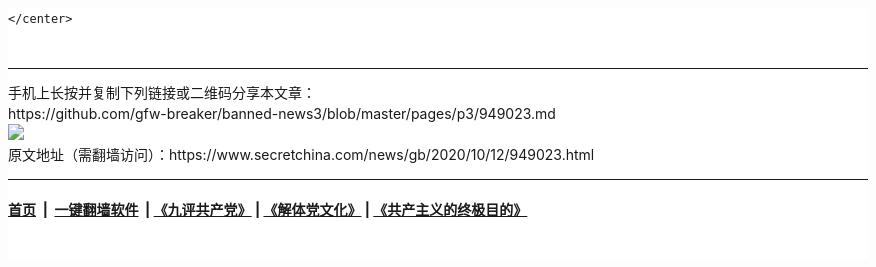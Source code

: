     </center>
   </div>
  </center>
  <center>
   <div>
    <div id="txt-mid2-t22-2017" style="display: block;margin-top:8px;max-height: 351px;  overflow: hidden;">
     <div id="SC-21xx">
     </div>
     <ins class="adsbygoogle" data-ad-client="ca-pub-1276641434651360" data-ad-format="auto" data-ad-slot="4301710469" data-full-width-responsive="true" style="display:block">
     </ins>
    </div>
   </div>
  </center>
  <div style="padding-top:12px;">
  </div>
 </p>
</div>

<hr/>
手机上长按并复制下列链接或二维码分享本文章：<br/>
https://github.com/gfw-breaker/banned-news3/blob/master/pages/p3/949023.md <br/>
<a href='https://github.com/gfw-breaker/banned-news3/blob/master/pages/p3/949023.md'><img src='https://github.com/gfw-breaker/banned-news3/blob/master/pages/p3/949023.md.png'/></a> <br/>
原文地址（需翻墙访问）：https://www.secretchina.com/news/gb/2020/10/12/949023.html


------------------------
#### [首页](https://github.com/gfw-breaker/banned-news3/blob/master/README.md) &nbsp;|&nbsp; [一键翻墙软件](https://github.com/gfw-breaker/nogfw/blob/master/README.md) &nbsp;| [《九评共产党》](https://github.com/gfw-breaker/9ping.md/blob/master/README.md#九评之一评共产党是什么) | [《解体党文化》](https://github.com/gfw-breaker/jtdwh.md/blob/master/README.md) | [《共产主义的终极目的》](https://github.com/gfw-breaker/gczydzjmd.md/blob/master/README.md)


<img src='http://gfw-breaker.win/banned-news3/pages/p3/949023.md' width='0px' height='0px'/>